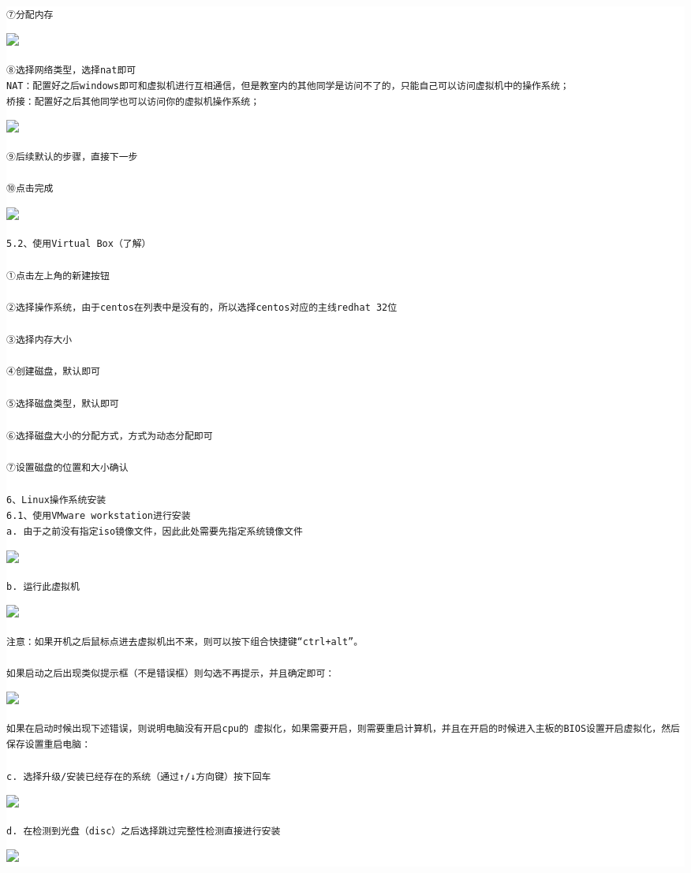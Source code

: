 	⑦分配内存

![](/hexo-private-blog-website/images/VMware虚拟机7.png)

	⑧选择网络类型，选择nat即可
	NAT：配置好之后windows即可和虚拟机进行互相通信，但是教室内的其他同学是访问不了的，只能自己可以访问虚拟机中的操作系统；
	桥接：配置好之后其他同学也可以访问你的虚拟机操作系统；

![](/hexo-private-blog-website/images/VMware虚拟机8.png)

	⑨后续默认的步骤，直接下一步

	⑩点击完成

![](/hexo-private-blog-website/images/VMware虚拟机9.png)

	5.2、使用Virtual Box（了解）

	①点击左上角的新建按钮

	②选择操作系统，由于centos在列表中是没有的，所以选择centos对应的主线redhat 32位

	③选择内存大小

	④创建磁盘，默认即可

	⑤选择磁盘类型，默认即可

	⑥选择磁盘大小的分配方式，方式为动态分配即可

	⑦设置磁盘的位置和大小确认

	6、Linux操作系统安装
	6.1、使用VMware workstation进行安装
	a. 由于之前没有指定iso镜像文件，因此此处需要先指定系统镜像文件

![](/hexo-private-blog-website/images/VMware虚拟机使用1.png)

	b. 运行此虚拟机

![](/hexo-private-blog-website/images/VMware虚拟机使用2.png)

	注意：如果开机之后鼠标点进去虚拟机出不来，则可以按下组合快捷键“ctrl+alt”。

	如果启动之后出现类似提示框（不是错误框）则勾选不再提示，并且确定即可：

![](/hexo-private-blog-website/images/VMware虚拟机使用3.png)

	如果在启动时候出现下述错误，则说明电脑没有开启cpu的 虚拟化，如果需要开启，则需要重启计算机，并且在开启的时候进入主板的BIOS设置开启虚拟化，然后保存设置重启电脑：

	c. 选择升级/安装已经存在的系统（通过↑/↓方向键）按下回车

![](/hexo-private-blog-website/images/CentOS系统安装1.png)

	d. 在检测到光盘（disc）之后选择跳过完整性检测直接进行安装

![](/hexo-private-blog-website/images/CentOS系统安装2.png)
